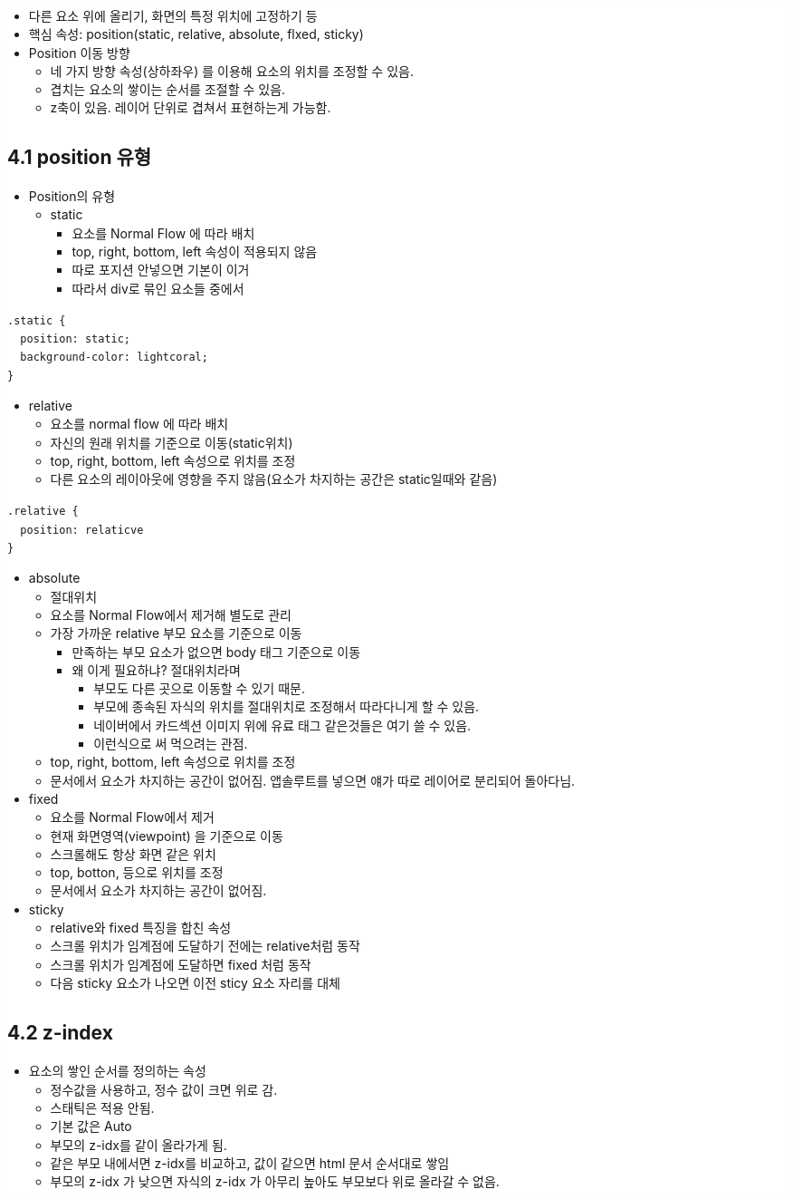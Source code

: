   - 다른 요소 위에 올리기, 화면의 특정 위치에 고정하기 등
  - 핵심 속성: position(static, relative, absolute, flxed, sticky)
- Position 이동 방향
  - 네 가지 방향 속성(상하좌우) 를 이용해 요소의 위치를 조정할 수 있음.
  - 겹치는 요소의 쌓이는 순서를 조절할 수 있음.
  - z축이 있음. 레이어 단위로 겹쳐서 표현하는게 가능함. 
## 4.1 position 유형
- Position의 유형
  - static
    - 요소를 Normal Flow 에 따라 배치
    - top, right, bottom, left 속성이 적용되지 않음
    - 따로 포지션 안넣으면 기본이 이거
    - 따라서 div로 묶인 요소들 중에서
```html
.static {
  position: static;
  background-color: lightcoral;
}

```
  - relative
    - 요소를 normal flow 에 따라 배치
    - 자신의 원래 위치를 기준으로 이동(static위치)
    - top, right, bottom, left 속성으로 위치를 조정
    - 다른 요소의 레이아웃에 영향을 주지 않음(요소가 차지하는 공간은 static일때와 같음)
```html
.relative {
  position: relaticve
}

```
  - absolute
    - 절대위치
    - 요소를 Normal Flow에서 제거해 별도로 관리
    - 가장 가까운 relative 부모 요소를 기준으로 이동
      - 만족하는 부모 요소가 없으면 body 태그 기준으로 이동
      - 왜 이게 필요하냐? 절대위치라며
        - 부모도 다른 곳으로 이동할 수 있기 때문.
        - 부모에 종속된 자식의 위치를 절대위치로 조정해서 따라다니게 할 수 있음. 
        - 네이버에서 카드섹션 이미지 위에 유료 태그 같은것들은 여기 쓸 수 있음.
        - 이런식으로 써 먹으려는 관점. 
    - top, right, bottom, left 속성으로 위치를 조정
    - 문서에서 요소가 차지하는 공간이 없어짐. 앱솔루트를 넣으면 얘가 따로 레이어로 분리되어 돌아다님. 
  - fixed
    - 요소를 Normal Flow에서 제거
    - 현재 화면영역(viewpoint) 을 기준으로 이동
    - 스크롤해도 항상 화면 같은 위치
    - top, botton, 등으로 위치를 조정
    - 문서에서 요소가 차지하는 공간이 없어짐.
  - sticky
    - relative와 fixed 특징을 합친 속성
    - 스크롤 위치가 임계점에 도달하기 전에는 relative처럼 동작
    - 스크롤 위치가 임계점에 도달하면 fixed 처럼 동작
    - 다음 sticky 요소가 나오면 이전 sticy 요소 자리를 대체
## 4.2 z-index
- 요소의 쌓인 순서를 정의하는 속성
  - 정수값을 사용하고, 정수 값이 크면 위로 감. 
  - 스태틱은 적용 안됨.
  - 기본 값은 Auto
  - 부모의 z-idx를 같이 올라가게 됨.
  - 같은 부모 내에서면 z-idx를 비교하고, 값이 같으면 html 문서 순서대로 쌓임
  - 부모의 z-idx 가 낮으면 자식의 z-idx 가 아무리 높아도 부모보다 위로 올라갈 수 없음. 
